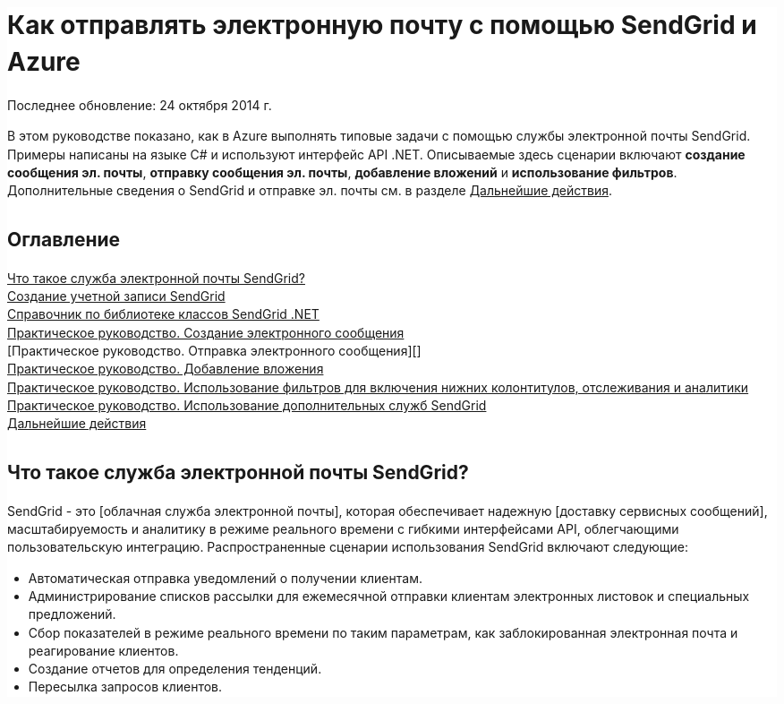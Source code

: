 ﻿<properties urlDisplayName="SendGrid Email Service" pageTitle="Использование службы электронной почты SendGrid (.NET) - Azure" metaKeywords="Azure SendGrid, Azure email service, Azure SendGrid .NET, Azure email .NET, Azure SendGrid C#, Azure email C#" description="Learn how send email with the SendGrid email service on Azure. Code samples written in C# and use the .NET API." metaCanonical="" services="" documentationCenter=".NET" title="How to Send Email Using SendGrid with Azure" authors="elmer.thomas@sendgrid.com; erika.berkland@sendgrid.com; vibhork" solutions="" manager="wpickett" editor="erikre" />

<tags ms.service="multiple" ms.workload="na" ms.tgt_pltfrm="na" ms.devlang="dotnet" ms.topic="article" ms.date="10/24/2014" ms.author="elmer.thomas@sendgrid.com; erika.berkland@sendgrid.com; vibhork" />





# Как отправлять электронную почту с помощью SendGrid и Azure

Последнее обновление: 24 октября 2014 г.

В этом руководстве показано, как в Azure выполнять типовые задачи с помощью службы электронной почты SendGrid. Примеры написаны на языке C# и используют интерфейс API .NET. Описываемые здесь сценарии включают **создание сообщения эл. почты**, **отправку сообщения эл. почты**, **добавление вложений** и **использование фильтров**. Дополнительные сведения о SendGrid и отправке эл. почты см. в разделе [Дальнейшие действия][].

<h2><a name="toc"></a>Оглавление</h2>

[Что такое служба электронной почты SendGrid?][]   
[Создание учетной записи SendGrid][]   
[Справочник по библиотеке классов SendGrid .NET][]   
[Практическое руководство. Создание электронного сообщения][]   
[Практическое руководство. Отправка электронного сообщения][]   
[Практическое руководство. Добавление вложения][]   
[Практическое руководство. Использование фильтров для включения нижних колонтитулов, отслеживания и аналитики][]   
[Практическое руководство. Использование дополнительных служб SendGrid][]   
[Дальнейшие действия][]

<h2><a name="whatis"></a>Что такое служба электронной почты SendGrid?</h2>

SendGrid - это [облачная служба электронной почты], которая обеспечивает надежную
[доставку сервисных сообщений], масштабируемость и аналитику в режиме реального времени с гибкими интерфейсами API,
облегчающими пользовательскую интеграцию. Распространенные сценарии использования SendGrid
включают следующие:

-   Автоматическая отправка уведомлений о получении клиентам.
-   Администрирование списков рассылки для ежемесячной отправки клиентам
    электронных листовок и специальных предложений.
-   Сбор показателей в режиме реального времени по таким параметрам, как заблокированная электронная почта и
    реагирование клиентов.
-   Создание отчетов для определения тенденций.
-   Пересылка запросов клиентов.


  [Дальнейшие действия]: #nextsteps
  [Что такое служба электронной почты SendGrid?]: #whatis
  [Создание учетной записи SendGrid]: #createaccount
  [Справочник по библиотеке классов SendGrid .NET]: #reference
  [Практическое руководство. Создание электронного сообщения]: #createemail
  [Практическое руководство. Отправка сообщения электронной почты]: #sendemail
  [Практическое руководство. Добавление вложения]: #addattachment
  [Практическое руководство. Использование фильтров для включения нижних колонтитулов, отслеживания и аналитики]: #usefilters
  [Практическое руководство. Использование дополнительных служб SendGrid]: #useservices
  [специальное предложение]: https://www.sendgrid.com/windowsazure.html
  [SendGrid-NuGet-package]: ./media/sendgrid-dotnet-how-to-send-email/sendgrid01.png
  [sendgrid-csharp]: https://github.com/sendgrid/sendgrid-csharp
  [SMTP vs. Web API]: https://sendgrid.com/docs/Integrate/index.html
  [Filter Settings]: https://sendgrid.com/docs/API_Reference/SMTP_API/apps.html
  [SendGrid API documentation]: https://sendgrid.com/docs
  [cloud-based email service]: https://sendgrid.com/email-solutions
  [transactional email delivery]: https://sendgrid.com/transactional-email